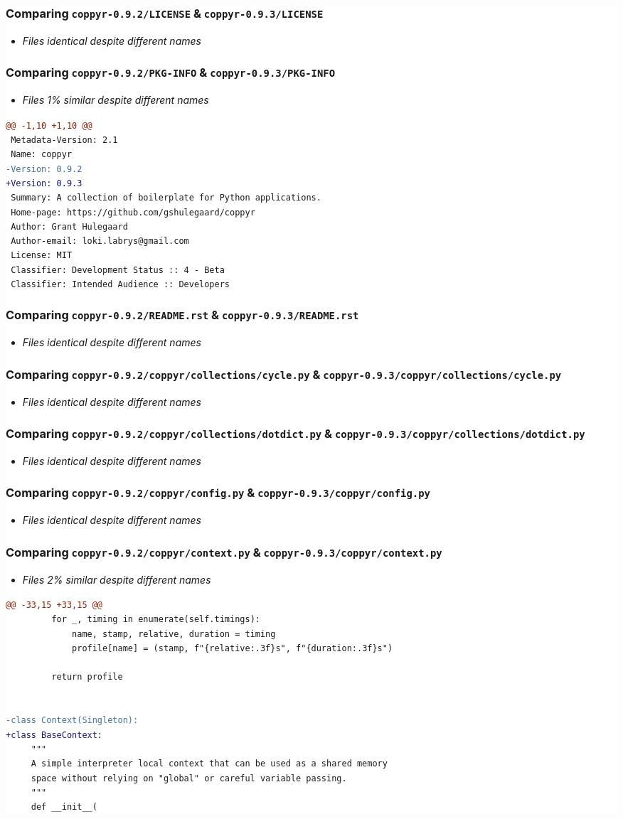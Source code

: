 ### Comparing `coppyr-0.9.2/LICENSE` & `coppyr-0.9.3/LICENSE`

 * *Files identical despite different names*

### Comparing `coppyr-0.9.2/PKG-INFO` & `coppyr-0.9.3/PKG-INFO`

 * *Files 1% similar despite different names*

```diff
@@ -1,10 +1,10 @@
 Metadata-Version: 2.1
 Name: coppyr
-Version: 0.9.2
+Version: 0.9.3
 Summary: A collection of boilerplate for Python applications.
 Home-page: https://github.com/gshulegaard/coppyr
 Author: Grant Hulegaard
 Author-email: loki.labrys@gmail.com
 License: MIT
 Classifier: Development Status :: 4 - Beta
 Classifier: Intended Audience :: Developers
```

### Comparing `coppyr-0.9.2/README.rst` & `coppyr-0.9.3/README.rst`

 * *Files identical despite different names*

### Comparing `coppyr-0.9.2/coppyr/collections/cycle.py` & `coppyr-0.9.3/coppyr/collections/cycle.py`

 * *Files identical despite different names*

### Comparing `coppyr-0.9.2/coppyr/collections/dotdict.py` & `coppyr-0.9.3/coppyr/collections/dotdict.py`

 * *Files identical despite different names*

### Comparing `coppyr-0.9.2/coppyr/config.py` & `coppyr-0.9.3/coppyr/config.py`

 * *Files identical despite different names*

### Comparing `coppyr-0.9.2/coppyr/context.py` & `coppyr-0.9.3/coppyr/context.py`

 * *Files 2% similar despite different names*

```diff
@@ -33,15 +33,15 @@
         for _, timing in enumerate(self.timings):
             name, stamp, relative, duration = timing
             profile[name] = (stamp, f"{relative:.3f}s", f"{duration:.3f}s")
 
         return profile
 
 
-class Context(Singleton):
+class BaseContext:
     """
     A simple interpreter local context that can be used as a shared memory
     space without relying on "global" or careful variable passing.
     """
     def __init__(
```
